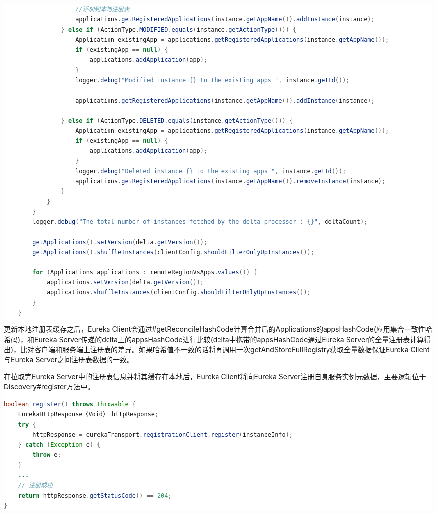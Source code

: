 ```java
                    //添加到本地注册表
                    applications.getRegisteredApplications(instance.getAppName()).addInstance(instance);
                } else if (ActionType.MODIFIED.equals(instance.getActionType())) {
                    Application existingApp = applications.getRegisteredApplications(instance.getAppName());
                    if (existingApp == null) {
                        applications.addApplication(app);
                    }
                    logger.debug("Modified instance {} to the existing apps ", instance.getId());

                    applications.getRegisteredApplications(instance.getAppName()).addInstance(instance);

                } else if (ActionType.DELETED.equals(instance.getActionType())) {
                    Application existingApp = applications.getRegisteredApplications(instance.getAppName());
                    if (existingApp == null) {
                        applications.addApplication(app);
                    }
                    logger.debug("Deleted instance {} to the existing apps ", instance.getId());
                    applications.getRegisteredApplications(instance.getAppName()).removeInstance(instance);
                }
            }
        }
        logger.debug("The total number of instances fetched by the delta processor : {}", deltaCount);

        getApplications().setVersion(delta.getVersion());
        getApplications().shuffleInstances(clientConfig.shouldFilterOnlyUpInstances());

        for (Applications applications : remoteRegionVsApps.values()) {
            applications.setVersion(delta.getVersion());
            applications.shuffleInstances(clientConfig.shouldFilterOnlyUpInstances());
        }
    }
```

更新本地注册表缓存之后，Eureka Client会通过#getReconcileHashCode计算合并后的Applications的appsHashCode(应用集合一致性哈希码)，和Eureka Server传递的delta上的appsHashCode进行比较(delta中携带的appsHashCode通过Eureka Server的全量注册表计算得出)，比对客户端和服务端上注册表的差异。如果哈希值不一致的话将再调用一次getAndStoreFullRegistry获取全量数据保证Eureka Client与Eureka Server之间注册表数据的一致。

在拉取完Eureka Server中的注册表信息并将其缓存在本地后，Eureka Client将向Eureka Server注册自身服务实例元数据，主要逻辑位于Discovery#register方法中。

```java
boolean register() throws Throwable {
    EurekaHttpResponse〈Void〉 httpResponse;
    try {
        httpResponse = eurekaTransport.registrationClient.register(instanceInfo);
    } catch (Exception e) {
        throw e;
    }
    ...
    // 注册成功
    return httpResponse.getStatusCode() == 204;
}
```
